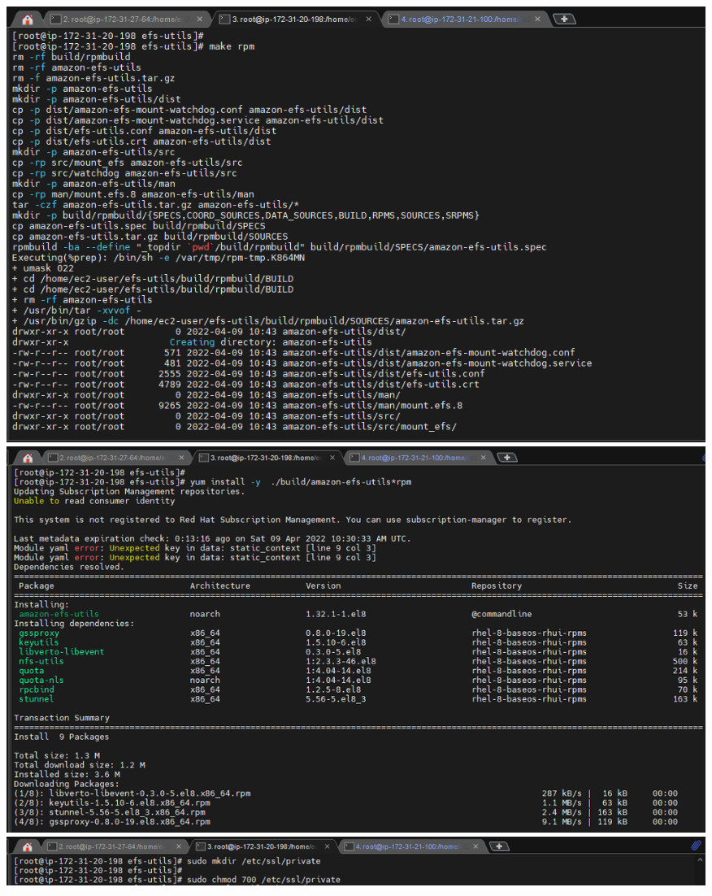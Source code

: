 ![](https://github.com/Demiladee/private-projects/blob/main/img/project15/nginx-conf8.png)
![](https://github.com/Demiladee/private-projects/blob/main/img/project15/nginx-conf9.png)
![](https://github.com/Demiladee/private-projects/blob/main/img/project15/nginx-conf10.png)